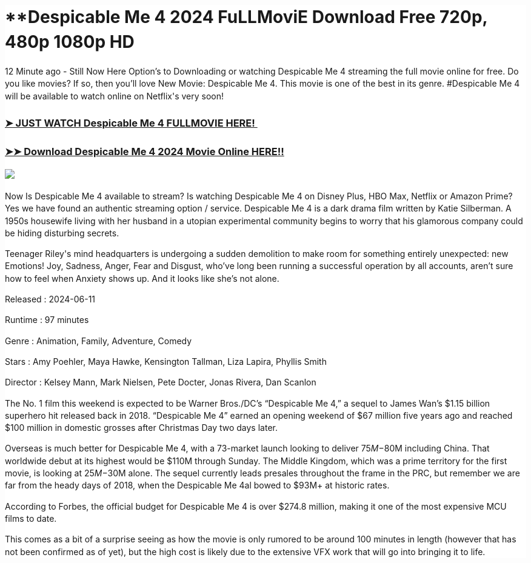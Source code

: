 # **Despicable Me 4 2024 FuLLMoviE Download Free 720p, 480p 1080p HD
12 Minute ago - Still Now Here Option’s to Downloading or watching Despicable Me 4 streaming the full movie online for free. Do you like movies? If so, then you’ll love New Movie: Despicable Me 4. This movie is one of the best in its genre. #Despicable Me 4 will be available to watch online on Netflix's very soon!

### <p><a href="https://perfect-movies.com/en/movie/519182/despicable-me-4.git">➤ JUST WATCH Despicable Me 4 FULLMOVIE HERE! </a></p>

### <p><a href="https://perfect-movies.com/en/movie/519182/despicable-me-4.git">➤➤ Download Despicable Me 4 2024 Movie Online HERE!! </a></p>

<a href="https://perfect-movies.com/en/movie/519182/despicable-me-4.git"><img src="https://www.techmehow.com/wp-content/uploads/2024/03/rgbsrteg.gif" style="max-width: 100%;"></a></p>

Now Is Despicable Me 4 available to stream? Is watching Despicable Me 4 on Disney Plus, HBO Max, Netflix or Amazon Prime? Yes we have found an authentic streaming option / service. Despicable Me 4 is a dark drama film written by Katie Silberman. A 1950s housewife living with her husband in a utopian experimental community begins to worry that his glamorous company could be hiding disturbing secrets.

Teenager Riley's mind headquarters is undergoing a sudden demolition to make room for something entirely unexpected: new Emotions! Joy, Sadness, Anger, Fear and Disgust, who’ve long been running a successful operation by all accounts, aren’t sure how to feel when Anxiety shows up. And it looks like she’s not alone.

Released : 2024-06-11

Runtime : 97 minutes

Genre : Animation, Family, Adventure, Comedy

Stars : Amy Poehler, Maya Hawke, Kensington Tallman, Liza Lapira, Phyllis Smith

Director : Kelsey Mann, Mark Nielsen, Pete Docter, Jonas Rivera, Dan Scanlon

The No. 1 film this weekend is expected to be Warner Bros./DC’s “Despicable Me 4,” a sequel to James Wan’s $1.15 billion superhero hit released back in 2018. “Despicable Me 4” earned an opening weekend of $67 million five years ago and reached $100 million in domestic grosses after Christmas Day two days later.

Overseas is much better for Despicable Me 4, with a 73-market launch looking to deliver $75M-$80M including China. That worldwide debut at its highest would be $110M through Sunday. The Middle Kingdom, which was a prime territory for the first movie, is looking at $25M-$30M alone. The sequel currently leads presales throughout the frame in the PRC, but remember we are far from the heady days of 2018, when the Despicable Me 4al bowed to $93M+ at historic rates.

According to Forbes, the official budget for Despicable Me 4 is over $274.8 million, making it one of the most expensive MCU films to date.

This comes as a bit of a surprise seeing as how the movie is only rumored to be around 100 minutes in length (however that has not been confirmed as of yet), but the high cost is likely due to the extensive VFX work that will go into bringing it to life.

